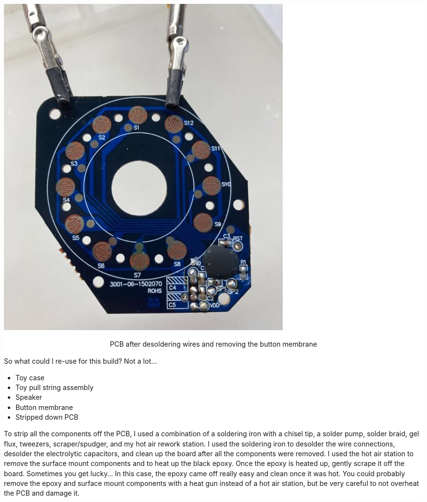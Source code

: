 ![See N Say Unmodified PCB](/images/SeeNSay/SnS_Unmodified_PCB.jpg)
<p align = "center">
PCB after desoldering wires and removing the button membrane
</p>

So what could I re-use for this build? Not a lot…
 * Toy case
 * Toy pull string assembly
 * Speaker
 * Button membrane
 * Stripped down PCB

To strip all the components off the PCB, I used a combination of a soldering iron with a chisel tip, a solder pump, solder braid, gel flux, tweezers, scraper/spudger, and my hot air rework station. I used the soldering iron to desolder the wire connections, desolder the electrolytic capacitors, and clean up the board after all the components were removed. I used the hot air station to remove the surface mount components and to heat up the black epoxy. Once the epoxy is heated up, gently scrape it off the board. Sometimes you get lucky… In this case, the epoxy came off really easy and clean once it was hot. You could probably remove the epoxy and surface mount components with a heat gun instead of a hot air station, but be very careful to not overheat the PCB and damage it.
